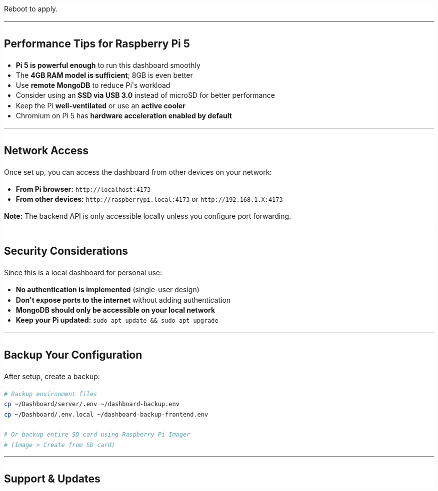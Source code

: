Reboot to apply.

---

## Performance Tips for Raspberry Pi 5

- **Pi 5 is powerful enough** to run this dashboard smoothly
- The **4GB RAM model is sufficient**; 8GB is even better
- Use **remote MongoDB** to reduce Pi's workload
- Consider using an **SSD via USB 3.0** instead of microSD for better performance
- Keep the Pi **well-ventilated** or use an **active cooler**
- Chromium on Pi 5 has **hardware acceleration enabled by default**

---

## Network Access

Once set up, you can access the dashboard from other devices on your network:

- **From Pi browser:** `http://localhost:4173`
- **From other devices:** `http://raspberrypi.local:4173` or `http://192.168.1.X:4173`

**Note:** The backend API is only accessible locally unless you configure port forwarding.

---

## Security Considerations

Since this is a local dashboard for personal use:

- **No authentication is implemented** (single-user design)
- **Don't expose ports to the internet** without adding authentication
- **MongoDB should only be accessible on your local network**
- **Keep your Pi updated:** `sudo apt update && sudo apt upgrade`

---

## Backup Your Configuration

After setup, create a backup:

```bash
# Backup environment files
cp ~/Dashboard/server/.env ~/dashboard-backup.env
cp ~/Dashboard/.env.local ~/dashboard-backup-frontend.env

# Or backup entire SD card using Raspberry Pi Imager
# (Image > Create from SD card)
```

---

## Support & Updates
